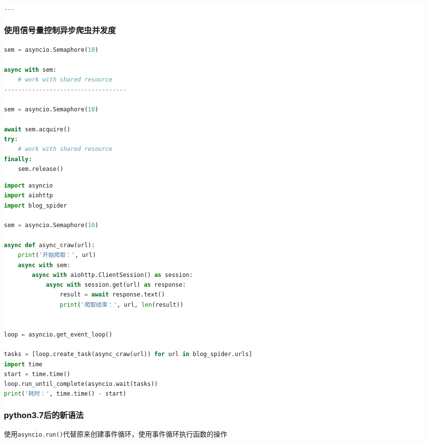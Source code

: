 ```python
---

```

### 使用信号量控制异步爬虫并发度

```python
sem = asyncio.Semaphore(10)

async with sem:
    # work with shared resource
-----------------------------------

sem = asyncio.Semaphore(10)

await sem.acquire()
try:
    # work with shared resource
finally:
    sem.release()
```

```python
import asyncio
import aiohttp
import blog_spider

sem = asyncio.Semaphore(10)

async def async_craw(url):
    print('开始爬取：', url)
    async with sem:
        async with aiohttp.ClientSession() as session:
            async with session.get(url) as response:
                result = await response.text()
                print('爬取结束：', url, len(result))


loop = asyncio.get_event_loop()

tasks = [loop.create_task(async_craw(url)) for url in blog_spider.urls]
import time
start = time.time()
loop.run_until_complete(asyncio.wait(tasks))
print('耗时：', time.time() - start)
```



### python3.7后的新语法

使用`asyncio.run()`代替原来创建事件循环，使用事件循环执行函数的操作

